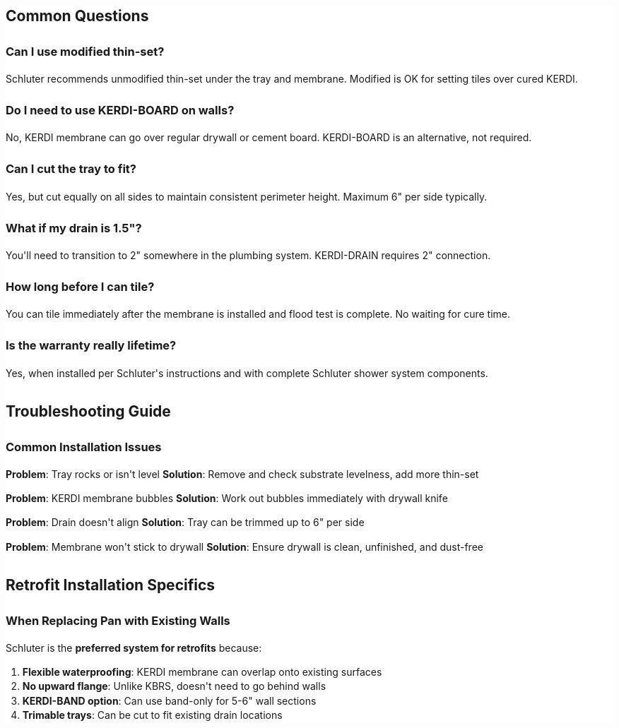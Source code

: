 ## Common Questions

### Can I use modified thin-set?
Schluter recommends unmodified thin-set under the tray and membrane. Modified is OK for setting tiles over cured KERDI.

### Do I need to use KERDI-BOARD on walls?
No, KERDI membrane can go over regular drywall or cement board. KERDI-BOARD is an alternative, not required.

### Can I cut the tray to fit?
Yes, but cut equally on all sides to maintain consistent perimeter height. Maximum 6" per side typically.

### What if my drain is 1.5"?
You'll need to transition to 2" somewhere in the plumbing system. KERDI-DRAIN requires 2" connection.

### How long before I can tile?
You can tile immediately after the membrane is installed and flood test is complete. No waiting for cure time.

### Is the warranty really lifetime?
Yes, when installed per Schluter's instructions and with complete Schluter shower system components.

## Troubleshooting Guide

### Common Installation Issues

**Problem**: Tray rocks or isn't level
**Solution**: Remove and check substrate levelness, add more thin-set

**Problem**: KERDI membrane bubbles
**Solution**: Work out bubbles immediately with drywall knife

**Problem**: Drain doesn't align
**Solution**: Tray can be trimmed up to 6" per side

**Problem**: Membrane won't stick to drywall
**Solution**: Ensure drywall is clean, unfinished, and dust-free

## Retrofit Installation Specifics

### When Replacing Pan with Existing Walls
Schluter is the **preferred system for retrofits** because:

1. **Flexible waterproofing**: KERDI membrane can overlap onto existing surfaces
2. **No upward flange**: Unlike KBRS, doesn't need to go behind walls
3. **KERDI-BAND option**: Can use band-only for 5-6" wall sections
4. **Trimable trays**: Can be cut to fit existing drain locations
